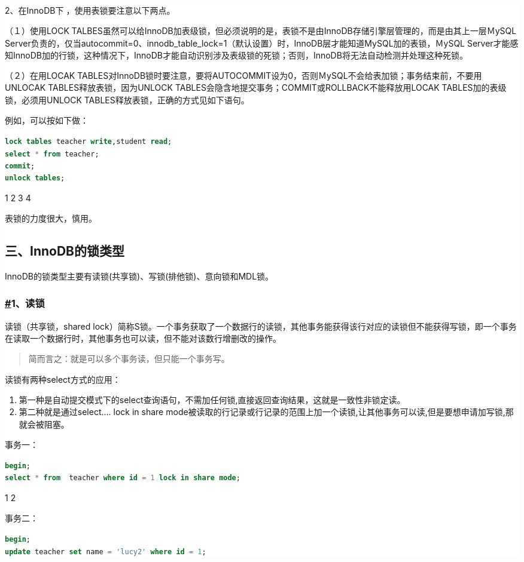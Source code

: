 2、在InnoDB下 ，使用表锁要注意以下两点。

（１）使用LOCK TALBES虽然可以给InnoDB加表级锁，但必须说明的是，表锁不是由InnoDB存储引擎层管理的，而是由其上一层ＭySQL Server负责的，仅当autocommit=0、innodb_table_lock=1（默认设置）时，InnoDB层才能知道MySQL加的表锁，ＭySQL Server才能感知InnoDB加的行锁，这种情况下，InnoDB才能自动识别涉及表级锁的死锁；否则，InnoDB将无法自动检测并处理这种死锁。

（２）在用LOCAK TABLES对InnoDB锁时要注意，要将AUTOCOMMIT设为0，否则ＭySQL不会给表加锁；事务结束前，不要用UNLOCAK TABLES释放表锁，因为UNLOCK TABLES会隐含地提交事务；COMMIT或ROLLBACK不能释放用LOCAK TABLES加的表级锁，必须用UNLOCK TABLES释放表锁，正确的方式见如下语句。

例如，可以按如下做：

```sql
lock tables teacher write,student read;
select * from teacher;
commit;
unlock tables;
```

1
2
3
4

表锁的力度很大，慎用。

## 三、InnoDB的锁类型

InnoDB的锁类型主要有读锁(共享锁)、写锁(排他锁)、意向锁和MDL锁。

### [#](https://www.ydlclass.com/doc21xnv/database/lock/#_1、读锁)1、读锁

读锁（共享锁，shared lock）简称S锁。一个事务获取了一个数据行的读锁，其他事务能获得该行对应的读锁但不能获得写锁，即一个事务在读取一个数据行时，其他事务也可以读，但不能对该数行增删改的操作。

> 简而言之：就是可以多个事务读，但只能一个事务写。

读锁有两种select方式的应用：

1. 第一种是自动提交模式下的select查询语句，不需加任何锁,直接返回查询结果，这就是一致性非锁定读。
2. 第二种就是通过select.... lock in share mode被读取的行记录或行记录的范围上加一个读锁,让其他事务可以读,但是要想申请加写锁,那就会被阻塞。

事务一：

```sql
begin;
select * from  teacher where id = 1 lock in share mode;
```

1
2

事务二：

```sql
begin;
update teacher set name = 'lucy2' where id = 1;
```
